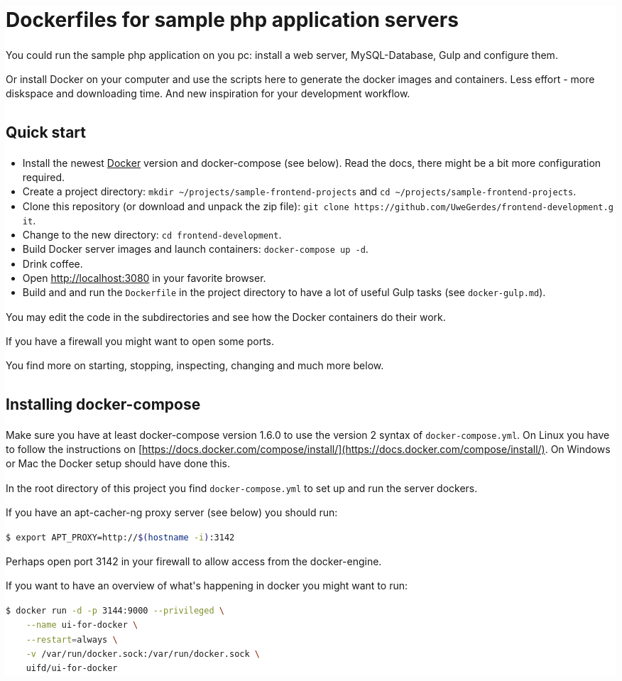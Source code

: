 # Dockerfiles for sample php application servers

You could run the sample php application on you pc: install a web server, MySQL-Database, Gulp and configure them.

Or install Docker on your computer and use the scripts here to generate the docker images and containers. Less effort - more diskspace and downloading time. And new inspiration for your development workflow.

## Quick start

- Install the newest [Docker](https://www.docker.com/) version and docker-compose (see below). Read the docs, there might be a bit more configuration required.
- Create a project directory: `mkdir ~/projects/sample-frontend-projects` and `cd ~/projects/sample-frontend-projects`.
- Clone this repository (or download and unpack the zip file): `git clone https://github.com/UweGerdes/frontend-development.git`.
- Change to the new directory: `cd frontend-development`.
- Build Docker server images and launch containers: `docker-compose up -d`.
- Drink coffee.
- Open [http://localhost:3080](http://localhost:3080) in your favorite browser.
- Build and and run the `Dockerfile` in the project directory to have a lot of useful Gulp tasks (see `docker-gulp.md`).

You may edit the code in the subdirectories and see how the Docker containers do their work.

If you have a firewall you might want to open some ports.

You find more on starting, stopping, inspecting, changing and much more below.

## Installing docker-compose

Make sure you have at least docker-compose version 1.6.0 to use the version 2 syntax of `docker-compose.yml`. On Linux you have to follow the instructions on [https://docs.docker.com/compose/install/](https://docs.docker.com/compose/install/). On Windows or Mac the Docker setup should have done this.

In the root directory of this project you find `docker-compose.yml` to set up and run the server dockers.

If you have an apt-cacher-ng proxy server (see below) you should run:

```bash
$ export APT_PROXY=http://$(hostname -i):3142
```

Perhaps open port 3142 in your firewall to allow access from the docker-engine.

If you want to have an overview of what's happening in docker you might want to run:

```bash
$ docker run -d -p 3144:9000 --privileged \
	--name ui-for-docker \
	--restart=always \
	-v /var/run/docker.sock:/var/run/docker.sock \
	uifd/ui-for-docker
```
